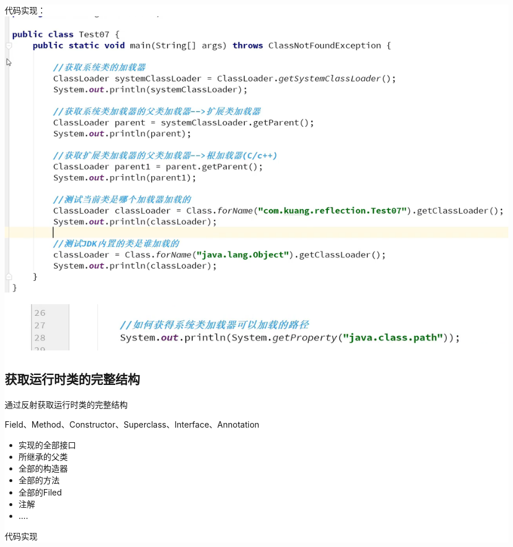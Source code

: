 

代码实现：
![image-20201013112200997](annotationandreflect/image-20201013112200997.png)

![image-20201013112403269](annotationandreflect/image-20201013112403269.png)





## 获取运行时类的完整结构

通过反射获取运行时类的完整结构

Field、Method、Constructor、Superclass、Interface、Annotation

+ 实现的全部接口
+ 所继承的父类
+ 全部的构造器
+ 全部的方法
+ 全部的Filed
+ 注解
+ ....

代码实现
